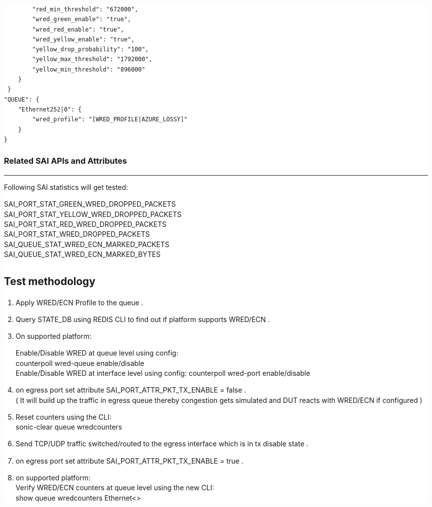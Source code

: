             "red_min_threshold": "672000",
            "wred_green_enable": "true",
            "wred_red_enable": "true",
            "wred_yellow_enable": "true",
            "yellow_drop_probability": "100",
            "yellow_max_threshold": "1792000",
            "yellow_min_threshold": "896000"
        }
     }
    "QUEUE": {
        "Ethernet252|0": {
            "wred_profile": "[WRED_PROFILE|AZURE_LOSSY]"
        }
    }
### **Related SAI APIs and Attributes**
-------------------------------
Following SAI statistics will get tested:
 
SAI_PORT_STAT_GREEN_WRED_DROPPED_PACKETS <br>
SAI_PORT_STAT_YELLOW_WRED_DROPPED_PACKETS <br>
SAI_PORT_STAT_RED_WRED_DROPPED_PACKETS <br>
SAI_PORT_STAT_WRED_DROPPED_PACKETS <br>
SAI_QUEUE_STAT_WRED_ECN_MARKED_PACKETS <br>
SAI_QUEUE_STAT_WRED_ECN_MARKED_BYTES <br>
 
<span id="_Toc463421033" class="anchor"></span>
## **Test methodology**
 
1. Apply WRED/ECN Profile to the queue  .
 
2. Query STATE_DB using REDIS CLI to find out if platform supports WRED/ECN  .
 
3. On supported platform:
 
   Enable/Disable WRED at queue level using config:<br>
       counterpoll wred-queue enable/disable<br>
   Enable/Disable WRED at interface level using config:
       counterpoll wred-port enable/disable<br>
 
4. on egress port  set   attribute SAI_PORT_ATTR_PKT_TX_ENABLE = false . <br>
   ( It will build up the traffic in egress queue thereby congestion gets simulated and DUT reacts with WRED/ECN if configured )
  
5. Reset counters using the CLI:<br>
       sonic-clear queue wredcounters
  
6. Send TCP/UDP traffic switched/routed to the egress interface which is in tx disable state .
 
7. on egress port  set   attribute SAI_PORT_ATTR_PKT_TX_ENABLE = true . <br>
             
8. on supported platform:<br>
     Verify WRED/ECN counters at queue level using the  new CLI:<br>
       show queue wredcounters Ethernet&lt;&gt;
      